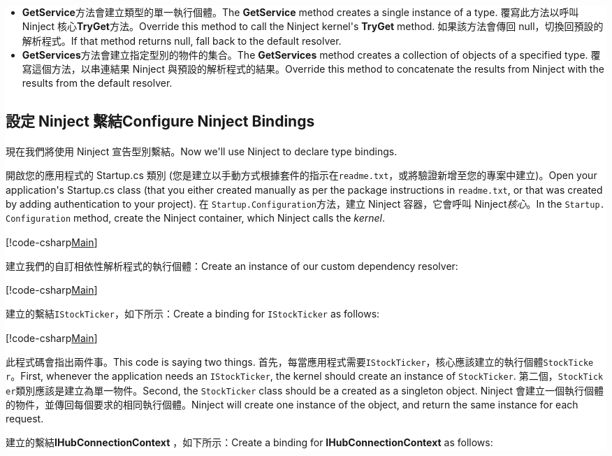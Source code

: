 - <span data-ttu-id="6d49e-195">**GetService**方法會建立類型的單一執行個體。</span><span class="sxs-lookup"><span data-stu-id="6d49e-195">The **GetService** method creates a single instance of a type.</span></span> <span data-ttu-id="6d49e-196">覆寫此方法以呼叫 Ninject 核心**TryGet**方法。</span><span class="sxs-lookup"><span data-stu-id="6d49e-196">Override this method to call the Ninject kernel's **TryGet** method.</span></span> <span data-ttu-id="6d49e-197">如果該方法會傳回 null，切換回預設的解析程式。</span><span class="sxs-lookup"><span data-stu-id="6d49e-197">If that method returns null, fall back to the default resolver.</span></span>
- <span data-ttu-id="6d49e-198">**GetServices**方法會建立指定型別的物件的集合。</span><span class="sxs-lookup"><span data-stu-id="6d49e-198">The **GetServices** method creates a collection of objects of a specified type.</span></span> <span data-ttu-id="6d49e-199">覆寫這個方法，以串連結果 Ninject 與預設的解析程式的結果。</span><span class="sxs-lookup"><span data-stu-id="6d49e-199">Override this method to concatenate the results from Ninject with the results from the default resolver.</span></span>

## <a name="configure-ninject-bindings"></a><span data-ttu-id="6d49e-200">設定 Ninject 繫結</span><span class="sxs-lookup"><span data-stu-id="6d49e-200">Configure Ninject Bindings</span></span>

<span data-ttu-id="6d49e-201">現在我們將使用 Ninject 宣告型別繫結。</span><span class="sxs-lookup"><span data-stu-id="6d49e-201">Now we'll use Ninject to declare type bindings.</span></span>

<span data-ttu-id="6d49e-202">開啟您的應用程式的 Startup.cs 類別 (您是建立以手動方式根據套件的指示在`readme.txt`，或將驗證新增至您的專案中建立)。</span><span class="sxs-lookup"><span data-stu-id="6d49e-202">Open your application's Startup.cs class (that you either created manually as per the package instructions in `readme.txt`, or that was created by adding authentication to your project).</span></span> <span data-ttu-id="6d49e-203">在 `Startup.Configuration`方法，建立 Ninject 容器，它會呼叫 Ninject*核心*。</span><span class="sxs-lookup"><span data-stu-id="6d49e-203">In the `Startup.Configuration` method, create the Ninject container, which Ninject calls the *kernel*.</span></span>

[!code-csharp[Main](dependency-injection/samples/sample15.cs)]

<span data-ttu-id="6d49e-204">建立我們的自訂相依性解析程式的執行個體：</span><span class="sxs-lookup"><span data-stu-id="6d49e-204">Create an instance of our custom dependency resolver:</span></span>

[!code-csharp[Main](dependency-injection/samples/sample16.cs)]

<span data-ttu-id="6d49e-205">建立的繫結`IStockTicker`，如下所示：</span><span class="sxs-lookup"><span data-stu-id="6d49e-205">Create a binding for `IStockTicker` as follows:</span></span>

[!code-csharp[Main](dependency-injection/samples/sample17.cs)]

<span data-ttu-id="6d49e-206">此程式碼會指出兩件事。</span><span class="sxs-lookup"><span data-stu-id="6d49e-206">This code is saying two things.</span></span> <span data-ttu-id="6d49e-207">首先，每當應用程式需要`IStockTicker`，核心應該建立的執行個體`StockTicker`。</span><span class="sxs-lookup"><span data-stu-id="6d49e-207">First, whenever the application needs an `IStockTicker`, the kernel should create an instance of `StockTicker`.</span></span> <span data-ttu-id="6d49e-208">第二個，`StockTicker`類別應該是建立為單一物件。</span><span class="sxs-lookup"><span data-stu-id="6d49e-208">Second, the `StockTicker` class should be a created as a singleton object.</span></span> <span data-ttu-id="6d49e-209">Ninject 會建立一個執行個體的物件，並傳回每個要求的相同執行個體。</span><span class="sxs-lookup"><span data-stu-id="6d49e-209">Ninject will create one instance of the object, and return the same instance for each request.</span></span>

<span data-ttu-id="6d49e-210">建立的繫結**IHubConnectionContext** ，如下所示：</span><span class="sxs-lookup"><span data-stu-id="6d49e-210">Create a binding for **IHubConnectionContext** as follows:</span></span>
